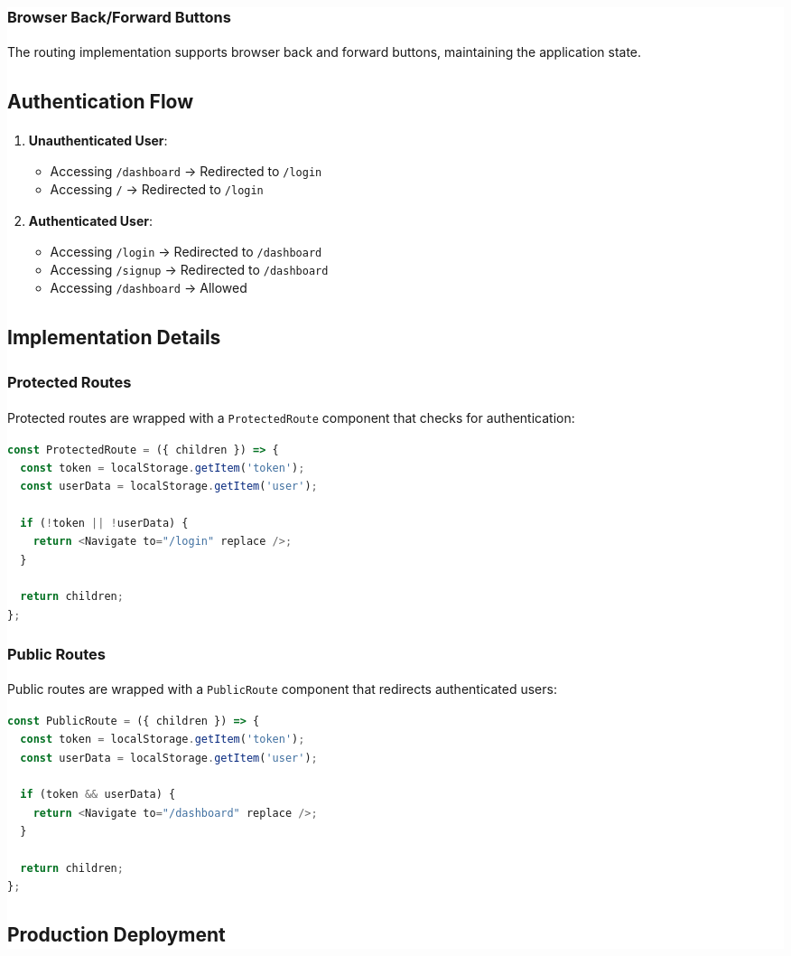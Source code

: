 ### Browser Back/Forward Buttons
The routing implementation supports browser back and forward buttons, maintaining the application state.

## Authentication Flow

1. **Unauthenticated User**:
   - Accessing `/dashboard` → Redirected to `/login`
   - Accessing `/` → Redirected to `/login`

2. **Authenticated User**:
   - Accessing `/login` → Redirected to `/dashboard`
   - Accessing `/signup` → Redirected to `/dashboard`
   - Accessing `/dashboard` → Allowed

## Implementation Details

### Protected Routes
Protected routes are wrapped with a `ProtectedRoute` component that checks for authentication:

```javascript
const ProtectedRoute = ({ children }) => {
  const token = localStorage.getItem('token');
  const userData = localStorage.getItem('user');
  
  if (!token || !userData) {
    return <Navigate to="/login" replace />;
  }
  
  return children;
};
```

### Public Routes
Public routes are wrapped with a `PublicRoute` component that redirects authenticated users:

```javascript
const PublicRoute = ({ children }) => {
  const token = localStorage.getItem('token');
  const userData = localStorage.getItem('user');
  
  if (token && userData) {
    return <Navigate to="/dashboard" replace />;
  }
  
  return children;
};
```

## Production Deployment
